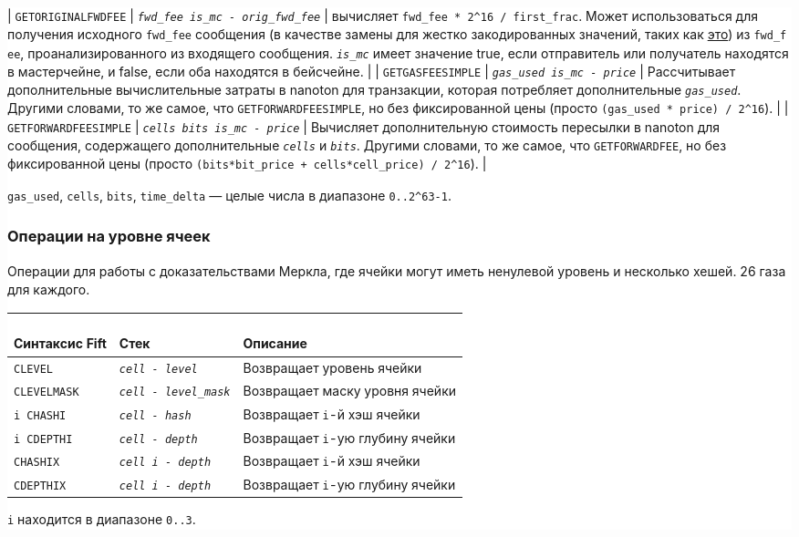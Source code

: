 | `GETORIGINALFWDFEE`   | *`fwd_fee is_mc - orig_fwd_fee`*     | вычисляет `fwd_fee * 2^16 / first_frac`. Может использоваться для получения исходного `fwd_fee` сообщения (в качестве замены для жестко закодированных значений, таких как [это](https://github.com/ton-blockchain/token-contract/blob/21e7844fa6dbed34e0f4c70eb5f0824409640a30/ft/jetton-wallet.fc#L224C17-L224C46)) из `fwd_fee`, проанализированного из входящего сообщения. *`is_mc`* имеет значение true, если отправитель или получатель находятся в мастерчейне, и false, если оба находятся в бейсчейне. |
| `GETGASFEESIMPLE`     | *`gas_used is_mc - price`*           | Рассчитывает дополнительные вычислительные затраты в nanoton для транзакции, которая потребляет дополнительные *`gas_used`*. Другими словами, то же самое, что `GETFORWARDFEESIMPLE`, но без фиксированной цены (просто `(gas_used * price) / 2^16`).                                                                                                                                                                                                                                                                            |
| `GETFORWARDFEESIMPLE` | *`cells bits is_mc - price`*         | Вычисляет дополнительную стоимость пересылки в nanoton для сообщения, содержащего дополнительные *`cells`* и *`bits`*. Другими словами, то же самое, что `GETFORWARDFEE`, но без фиксированной цены (просто `(bits*bit_price + cells*cell_price) / 2^16`).                                                                                                                                                                                                                                                                       |

`gas_used`, `cells`, `bits`, `time_delta` — целые числа в диапазоне `0..2^63-1`.

### Операции на уровне ячеек

Операции для работы с доказательствами Меркла, где ячейки могут иметь ненулевой уровень и несколько хешей. 26 газа для каждого.

| <br/>Синтаксис Fift | <br/>Стек             | <br/>Описание                    |
| :------------------ | :-------------------- | :------------------------------- |
| `CLEVEL`            | *`cell - level`*      | Возвращает уровень ячейки        |
| `CLEVELMASK`        | *`cell - level_mask`* | Возвращает маску уровня ячейки   |
| `i CHASHI`          | *`cell - hash`*       | Возвращает `i`-й хэш ячейки      |
| `i CDEPTHI`         | *`cell - depth`*      | Возвращает `i`-ую глубину ячейки |
| `CHASHIX`           | *`cell i - depth`*    | Возвращает `i`-й хэш ячейки      |
| `CDEPTHIX`          | *`cell i - depth`*    | Возвращает `i`-ую глубину ячейки |

`i` находится в диапазоне `0..3`.
